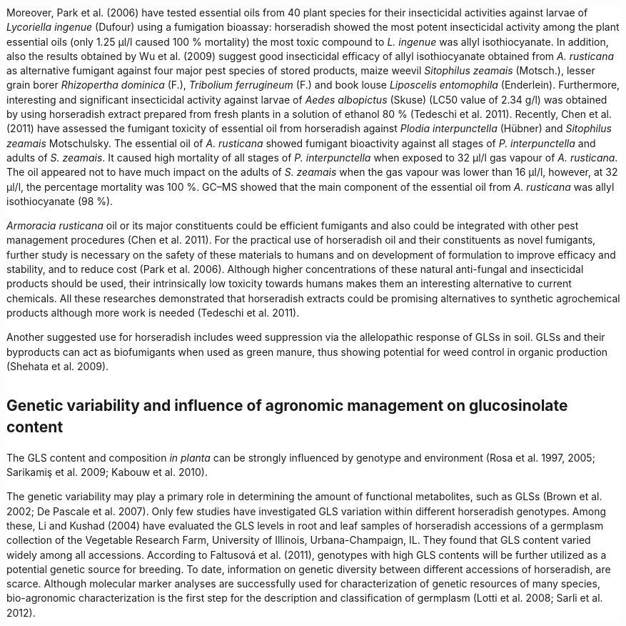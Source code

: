 Moreover, Park et al. (2006) have tested essential oils from 40 plant species for their insecticidal activities against larvae of _Lycoriella ingenue_ (Dufour) using a fumigation bioassay: horseradish showed the most potent insecticidal activity among the plant essential oils (only 1.25 μl/l caused 100 % mortality) the most toxic compound to _L. ingenue_ was allyl isothiocyanate. In addition, also the results obtained by Wu et al. (2009) suggest good insecticidal efficacy of allyl isothiocyanate obtained from _A. rusticana_ as alternative fumigant against four major pest species of stored products, maize weevil _Sitophilus zeamais_ (Motsch.), lesser grain borer _Rhizopertha dominica_ (F.), _Tribolium ferrugineum_ (F.) and book louse _Liposcelis entomophila_ (Enderlein). Furthermore, interesting and significant insecticidal activity against larvae of _Aedes albopictus_ (Skuse) (LC50 value of 2.34 g/l) was obtained by using horseradish extract prepared from fresh plants in a solution of ethanol 80 % (Tedeschi et al. 2011). Recently, Chen et al. (2011) have assessed the fumigant toxicity of essential oil from horseradish against _Plodia interpunctella_ (Hübner) and _Sitophilus zeamais_ Motschulsky. The essential oil of _A. rusticana_ showed fumigant bioactivity against all stages of _P. interpunctella_ and adults of _S. zeamais_. It caused high mortality of all stages of _P. interpunctella_ when exposed to 32 μl/l gas vapour of _A. rusticana_. The oil appeared not to have much impact on the adults of _S. zeamais_ when the gas vapour was lower than 16 μl/l, however, at 32 μl/l, the percentage mortality was 100 %. GC–MS showed that the main component of the essential oil from _A. rusticana_ was allyl isothiocyanate (98 %).

_Armoracia_ _rusticana_ oil or its major constituents could be efficient fumigants and also could be integrated with other pest management procedures (Chen et al. 2011). For the practical use of horseradish oil and their constituents as novel fumigants, further study is necessary on the safety of these materials to humans and on development of formulation to improve efficacy and stability, and to reduce cost (Park et al. 2006). Although higher concentrations of these natural anti-fungal and insecticidal products should be used, their intrinsically low toxicity towards humans makes them an interesting alternative to current chemicals. All these researches demonstrated that horseradish extracts could be promising alternatives to synthetic agrochemical products although more work is needed (Tedeschi et al. 2011).

Another suggested use for horseradish includes weed suppression via the allelopathic response of GLSs in soil. GLSs and their byproducts can act as biofumigants when used as green manure, thus showing potential for weed control in organic production (Shehata et al. 2009).

## Genetic variability and influence of agronomic management on glucosinolate content

The GLS content and composition _in planta_ can be strongly influenced by genotype and environment (Rosa et al. 1997, 2005; Sarikamiş et al. 2009; Kabouw et al. 2010).

The genetic variability may play a primary role in determining the amount of functional metabolites, such as GLSs (Brown et al. 2002; De Pascale et al. 2007). Only few studies have investigated GLS variation within different horseradish genotypes. Among these, Li and Kushad (2004) have evaluated the GLS levels in root and leaf samples of horseradish accessions of a germplasm collection of the Vegetable Research Farm, University of Illinois, Urbana-Champaign, IL. They found that GLS content varied widely among all accessions. According to Faltusová et al. (2011), genotypes with high GLS contents will be further utilized as a potential genetic source for breeding. To date, information on genetic diversity between different accessions of horseradish, are scarce. Although molecular marker analyses are successfully used for characterization of genetic resources of many species, bio-agronomic characterization is the first step for the description and classification of germplasm (Lotti et al. 2008; Sarli et al. 2012).
